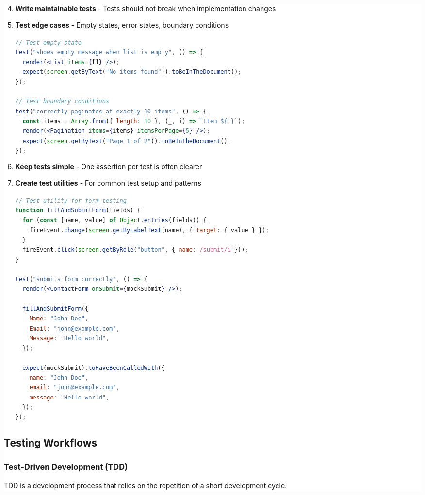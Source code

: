 4. **Write maintainable tests** - Tests should not break when implementation changes

5. **Test edge cases** - Empty states, error states, boundary conditions

   ```jsx
   // Test empty state
   test("shows empty message when list is empty", () => {
     render(<List items={[]} />);
     expect(screen.getByText("No items found")).toBeInTheDocument();
   });

   // Test boundary conditions
   test("correctly paginates at exactly 10 items", () => {
     const items = Array.from({ length: 10 }, (_, i) => `Item ${i}`);
     render(<Pagination items={items} itemsPerPage={5} />);
     expect(screen.getByText("Page 1 of 2")).toBeInTheDocument();
   });
   ```

6. **Keep tests simple** - One assertion per test is often clearer

7. **Create test utilities** - For common test setup and patterns

   ```jsx
   // Test utility for form testing
   function fillAndSubmitForm(fields) {
     for (const [name, value] of Object.entries(fields)) {
       fireEvent.change(screen.getByLabelText(name), { target: { value } });
     }
     fireEvent.click(screen.getByRole("button", { name: /submit/i }));
   }

   test("submits form correctly", () => {
     render(<ContactForm onSubmit={mockSubmit} />);

     fillAndSubmitForm({
       Name: "John Doe",
       Email: "john@example.com",
       Message: "Hello world",
     });

     expect(mockSubmit).toHaveBeenCalledWith({
       name: "John Doe",
       email: "john@example.com",
       message: "Hello world",
     });
   });
   ```

## Testing Workflows

### Test-Driven Development (TDD)

TDD is a development process that relies on the repetition of a short development cycle.
